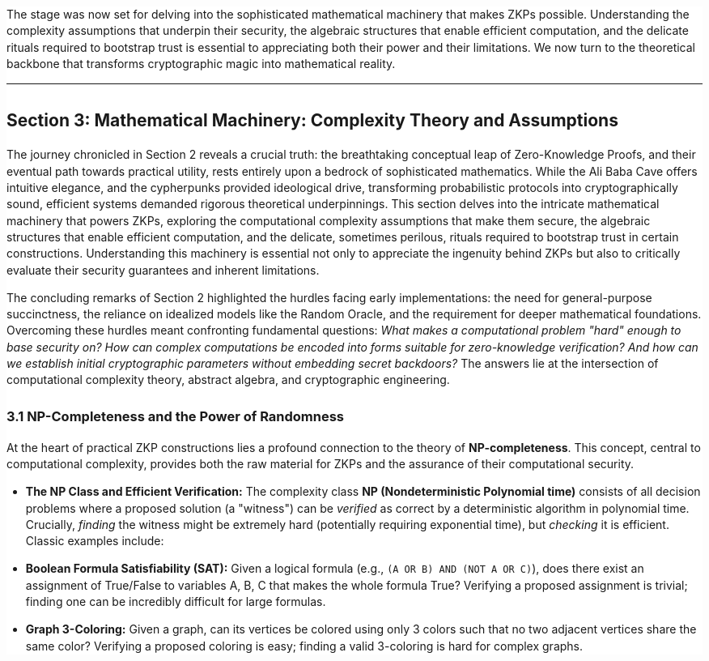 The stage was now set for delving into the sophisticated mathematical machinery that makes ZKPs possible. Understanding the complexity assumptions that underpin their security, the algebraic structures that enable efficient computation, and the delicate rituals required to bootstrap trust is essential to appreciating both their power and their limitations. We now turn to the theoretical backbone that transforms cryptographic magic into mathematical reality.



---





## Section 3: Mathematical Machinery: Complexity Theory and Assumptions

The journey chronicled in Section 2 reveals a crucial truth: the breathtaking conceptual leap of Zero-Knowledge Proofs, and their eventual path towards practical utility, rests entirely upon a bedrock of sophisticated mathematics. While the Ali Baba Cave offers intuitive elegance, and the cypherpunks provided ideological drive, transforming probabilistic protocols into cryptographically sound, efficient systems demanded rigorous theoretical underpinnings. This section delves into the intricate mathematical machinery that powers ZKPs, exploring the computational complexity assumptions that make them secure, the algebraic structures that enable efficient computation, and the delicate, sometimes perilous, rituals required to bootstrap trust in certain constructions. Understanding this machinery is essential not only to appreciate the ingenuity behind ZKPs but also to critically evaluate their security guarantees and inherent limitations.

The concluding remarks of Section 2 highlighted the hurdles facing early implementations: the need for general-purpose succinctness, the reliance on idealized models like the Random Oracle, and the requirement for deeper mathematical foundations. Overcoming these hurdles meant confronting fundamental questions: *What makes a computational problem "hard" enough to base security on? How can complex computations be encoded into forms suitable for zero-knowledge verification? And how can we establish initial cryptographic parameters without embedding secret backdoors?* The answers lie at the intersection of computational complexity theory, abstract algebra, and cryptographic engineering.

### 3.1 NP-Completeness and the Power of Randomness

At the heart of practical ZKP constructions lies a profound connection to the theory of **NP-completeness**. This concept, central to computational complexity, provides both the raw material for ZKPs and the assurance of their computational security.

*   **The NP Class and Efficient Verification:** The complexity class **NP (Nondeterministic Polynomial time)** consists of all decision problems where a proposed solution (a "witness") can be *verified* as correct by a deterministic algorithm in polynomial time. Crucially, *finding* the witness might be extremely hard (potentially requiring exponential time), but *checking* it is efficient. Classic examples include:

*   **Boolean Formula Satisfiability (SAT):** Given a logical formula (e.g., `(A OR B) AND (NOT A OR C)`), does there exist an assignment of True/False to variables A, B, C that makes the whole formula True? Verifying a proposed assignment is trivial; finding one can be incredibly difficult for large formulas.

*   **Graph 3-Coloring:** Given a graph, can its vertices be colored using only 3 colors such that no two adjacent vertices share the same color? Verifying a proposed coloring is easy; finding a valid 3-coloring is hard for complex graphs.
